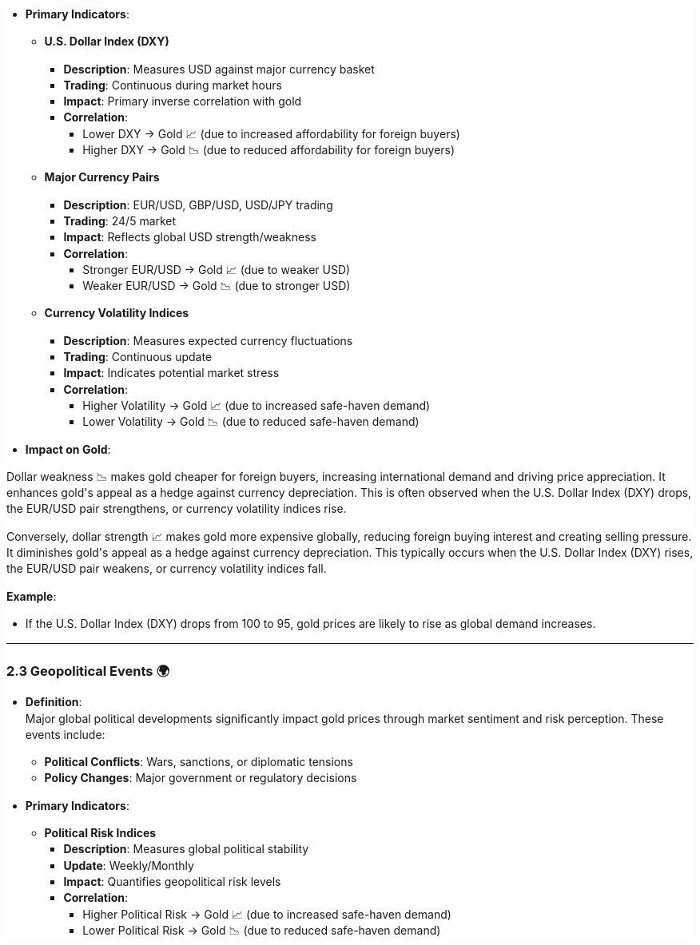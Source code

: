 - **Primary Indicators**:
  - **U.S. Dollar Index (DXY)**
    - **Description**: Measures USD against major currency basket
    - **Trading**: Continuous during market hours
    - **Impact**: Primary inverse correlation with gold
    - **Correlation**: 
      - Lower DXY → Gold 📈 (due to increased affordability for foreign buyers)
      - Higher DXY → Gold 📉 (due to reduced affordability for foreign buyers)
  
  - **Major Currency Pairs**
    - **Description**: EUR/USD, GBP/USD, USD/JPY trading
    - **Trading**: 24/5 market
    - **Impact**: Reflects global USD strength/weakness
    - **Correlation**: 
      - Stronger EUR/USD → Gold 📈 (due to weaker USD)
      - Weaker EUR/USD → Gold 📉 (due to stronger USD)
  
  - **Currency Volatility Indices**
    - **Description**: Measures expected currency fluctuations
    - **Trading**: Continuous update
    - **Impact**: Indicates potential market stress
    - **Correlation**: 
      - Higher Volatility → Gold 📈 (due to increased safe-haven demand)
      - Lower Volatility → Gold 📉 (due to reduced safe-haven demand)

- **Impact on Gold**:

Dollar weakness 📉 makes gold cheaper for foreign buyers, increasing international demand and driving price appreciation. It enhances gold's appeal as a hedge against currency depreciation. This is often observed when the U.S. Dollar Index (DXY) drops, the EUR/USD pair strengthens, or currency volatility indices rise.

Conversely, dollar strength 📈 makes gold more expensive globally, reducing foreign buying interest and creating selling pressure. It diminishes gold's appeal as a hedge against currency depreciation. This typically occurs when the U.S. Dollar Index (DXY) rises, the EUR/USD pair weakens, or currency volatility indices fall.

**Example**:  
- If the U.S. Dollar Index (DXY) drops from 100 to 95, gold prices are likely to rise as global demand increases.

---

### **2.3 Geopolitical Events** 🌍
- **Definition**:  
  Major global political developments significantly impact gold prices through market sentiment and risk perception. These events include:
  - **Political Conflicts**: Wars, sanctions, or diplomatic tensions
  - **Policy Changes**: Major government or regulatory decisions
  
- **Primary Indicators**:
  - **Political Risk Indices**
    - **Description**: Measures global political stability
    - **Update**: Weekly/Monthly
    - **Impact**: Quantifies geopolitical risk levels
    - **Correlation**: 
      - Higher Political Risk → Gold 📈 (due to increased safe-haven demand)
      - Lower Political Risk → Gold 📉 (due to reduced safe-haven demand)
  